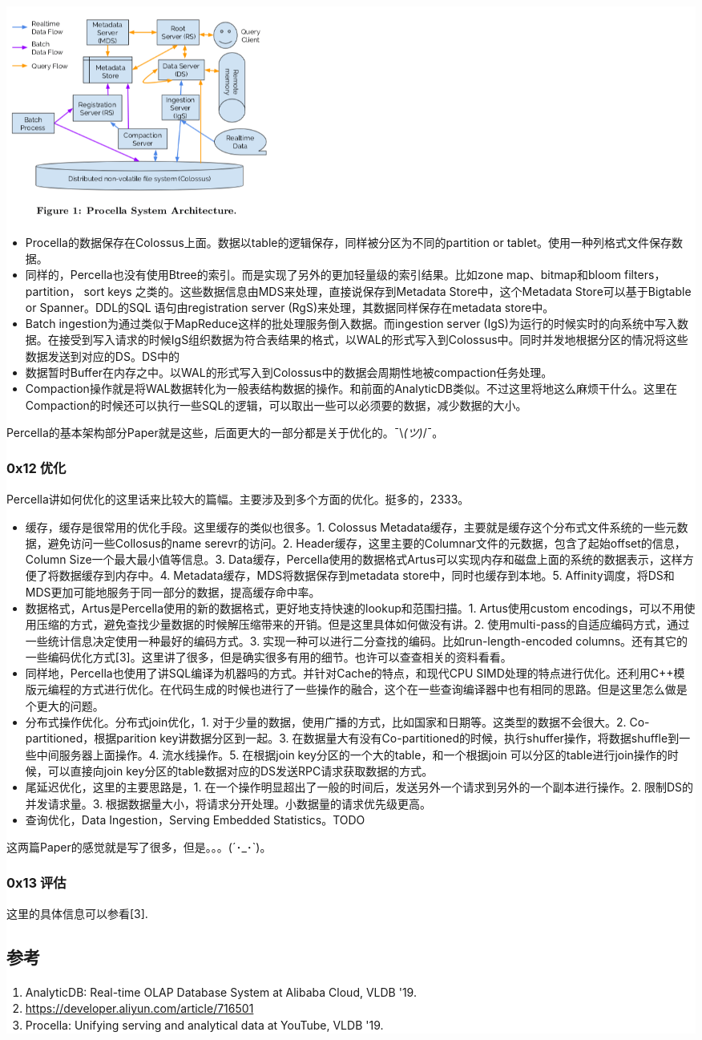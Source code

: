 <img src="/assets/images/procella-arch.png" style="zoom:67%;" />

* Procella的数据保存在Colossus上面。数据以table的逻辑保存，同样被分区为不同的partition or tablet。使用一种列格式文件保存数据。
* 同样的，Percella也没有使用Btree的索引。而是实现了另外的更加轻量级的索引结果。比如zone map、bitmap和bloom filters，partition， sort keys 之类的。这些数据信息由MDS来处理，直接说保存到Metadata Store中，这个Metadata Store可以基于Bigtable or Spanner。DDL的SQL 语句由registration server (RgS)来处理，其数据同样保存在metadata store中。
* Batch ingestion为通过类似于MapReduce这样的批处理服务倒入数据。而ingestion server (IgS)为运行的时候实时的向系统中写入数据。在接受到写入请求的时候IgS组织数据为符合表结果的格式，以WAL的形式写入到Colossus中。同时并发地根据分区的情况将这些数据发送到对应的DS。DS中的
* 数据暂时Buffer在内存之中。以WAL的形式写入到Colossus中的数据会周期性地被compaction任务处理。
* Compaction操作就是将WAL数据转化为一般表结构数据的操作。和前面的AnalyticDB类似。不过这里将地这么麻烦干什么。这里在Compaction的时候还可以执行一些SQL的逻辑，可以取出一些可以必须要的数据，减少数据的大小。

Percella的基本架构部分Paper就是这些，后面更大的一部分都是关于优化的。¯\\_(ツ)_/¯。

### 0x12 优化

Percella讲如何优化的这里话来比较大的篇幅。主要涉及到多个方面的优化。挺多的，2333。

* 缓存，缓存是很常用的优化手段。这里缓存的类似也很多。1. Colossus Metadata缓存，主要就是缓存这个分布式文件系统的一些元数据，避免访问一些Collosus的name serevr的访问。2. Header缓存，这里主要的Columnar文件的元数据，包含了起始offset的信息，Column Size一个最大最小值等信息。3. Data缓存，Percella使用的数据格式Artus可以实现内存和磁盘上面的系统的数据表示，这样方便了将数据缓存到内存中。4. Metadata缓存，MDS将数据保存到metadata store中，同时也缓存到本地。5. Affinity调度，将DS和MDS更加可能地服务于同一部分的数据，提高缓存命中率。
* 数据格式，Artus是Percella使用的新的数据格式，更好地支持快速的lookup和范围扫描。1. Artus使用custom encodings，可以不用使用压缩的方式，避免查找少量数据的时候解压缩带来的开销。但是这里具体如何做没有讲。2. 使用multi-pass的自适应编码方式，通过一些统计信息决定使用一种最好的编码方式。3. 实现一种可以进行二分查找的编码。比如run-length-encoded columns。还有其它的一些编码优化方式[3]。这里讲了很多，但是确实很多有用的细节。也许可以查查相关的资料看看。
* 同样地，Percella也使用了讲SQL编译为机器吗的方式。并针对Cache的特点，和现代CPU SIMD处理的特点进行优化。还利用C++模版元编程的方式进行优化。在代码生成的时候也进行了一些操作的融合，这个在一些查询编译器中也有相同的思路。但是这里怎么做是个更大的问题。
* 分布式操作优化。分布式join优化，1. 对于少量的数据，使用广播的方式，比如国家和日期等。这类型的数据不会很大。2. Co-partitioned，根据parition key讲数据分区到一起。3. 在数据量大有没有Co-partitioned的时候，执行shuffer操作，将数据shuffle到一些中间服务器上面操作。4. 流水线操作。5. 在根据join key分区的一个大的table，和一个根据join 可以分区的table进行join操作的时候，可以直接向join key分区的table数据对应的DS发送RPC请求获取数据的方式。
* 尾延迟优化，这里的主要思路是，1. 在一个操作明显超出了一般的时间后，发送另外一个请求到另外的一个副本进行操作。2. 限制DS的并发请求量。3. 根据数据量大小，将请求分开处理。小数据量的请求优先级更高。
* 查询优化，Data Ingestion，Serving Embedded Statistics。TODO

这两篇Paper的感觉就是写了很多，但是。。。(´･\_･\`)。

### 0x13 评估

 这里的具体信息可以参看[3].

## 参考

1. AnalyticDB: Real-time OLAP Database System at Alibaba Cloud, VLDB '19.
2. https://developer.aliyun.com/article/716501
3. Procella: Unifying serving and analytical data at YouTube, VLDB '19.